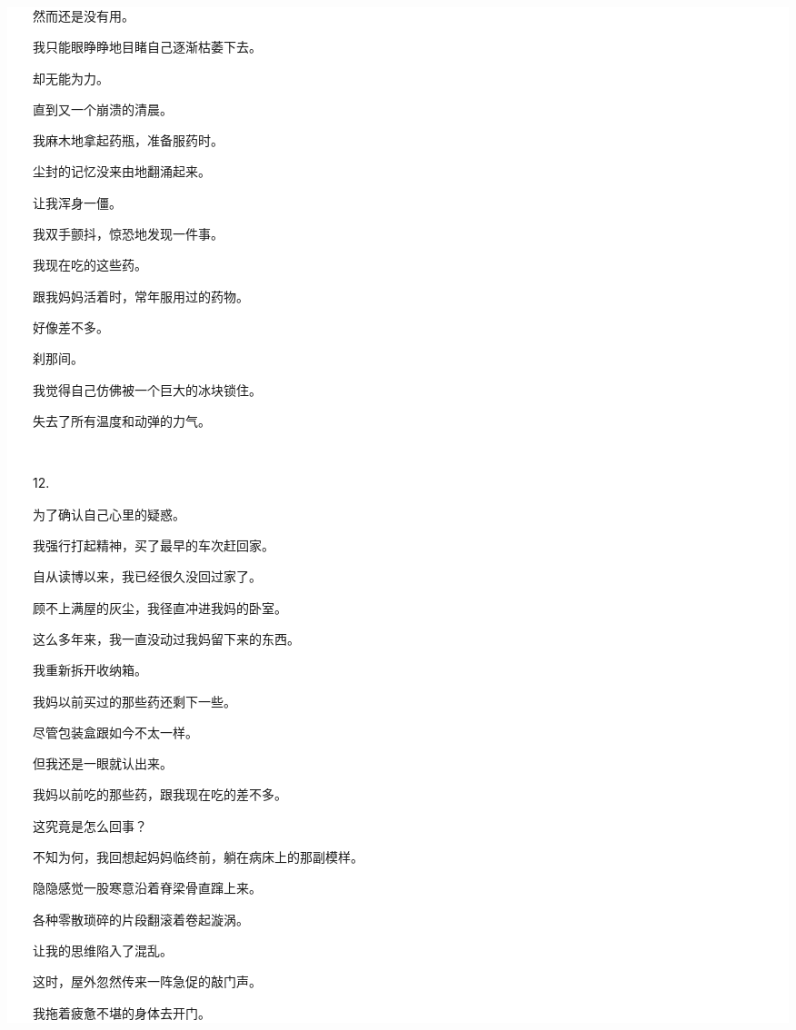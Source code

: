 &emsp;&emsp;然而还是没有用。  
  
&emsp;&emsp;我只能眼睁睁地目睹自己逐渐枯萎下去。  
  
&emsp;&emsp;却无能为力。  
  
&emsp;&emsp;直到又一个崩溃的清晨。  
  
&emsp;&emsp;我麻木地拿起药瓶，准备服药时。  
  
&emsp;&emsp;尘封的记忆没来由地翻涌起来。  
  
&emsp;&emsp;让我浑身一僵。  
  
&emsp;&emsp;我双手颤抖，惊恐地发现一件事。  
  
&emsp;&emsp;我现在吃的这些药。  
  
&emsp;&emsp;跟我妈妈活着时，常年服用过的药物。  
  
&emsp;&emsp;好像差不多。  
  
&emsp;&emsp;刹那间。  
  
&emsp;&emsp;我觉得自己仿佛被一个巨大的冰块锁住。  
  
&emsp;&emsp;失去了所有温度和动弹的力气。  
  
&emsp;&emsp;   
  
&emsp;&emsp;12.  
  
&emsp;&emsp;为了确认自己心里的疑惑。  
  
&emsp;&emsp;我强行打起精神，买了最早的车次赶回家。  
  
&emsp;&emsp;自从读博以来，我已经很久没回过家了。  
  
&emsp;&emsp;顾不上满屋的灰尘，我径直冲进我妈的卧室。  
  
&emsp;&emsp;这么多年来，我一直没动过我妈留下来的东西。  
  
&emsp;&emsp;我重新拆开收纳箱。  
  
&emsp;&emsp;我妈以前买过的那些药还剩下一些。  
  
&emsp;&emsp;尽管包装盒跟如今不太一样。  
  
&emsp;&emsp;但我还是一眼就认出来。  
  
&emsp;&emsp;我妈以前吃的那些药，跟我现在吃的差不多。  
  
&emsp;&emsp;这究竟是怎么回事？  
  
&emsp;&emsp;不知为何，我回想起妈妈临终前，躺在病床上的那副模样。  
  
&emsp;&emsp;隐隐感觉一股寒意沿着脊梁骨直蹿上来。  
  
&emsp;&emsp;各种零散琐碎的片段翻滚着卷起漩涡。  
  
&emsp;&emsp;让我的思维陷入了混乱。  
  
&emsp;&emsp;这时，屋外忽然传来一阵急促的敲门声。  
  
&emsp;&emsp;我拖着疲惫不堪的身体去开门。  
  